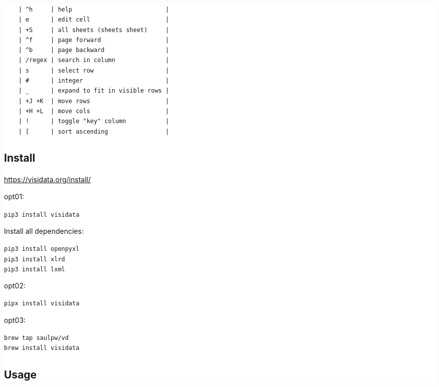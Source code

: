 		| ^h     | help                          |
		| e      | edit cell                     |
		| +S     | all sheets (sheets sheet)     |
		| ^f     | page forward                  |
		| ^b     | page backward                 |
		| /regex | search in column              |
		| s      | select row                    |
		| #      | integer                       |
		| _      | expand to fit in visible rows |
		| +J +K  | move rows                     |
		| +H +L  | move cols                     |
		| !      | toggle "key" column           |
		| [      | sort ascending                |

## Install

https://visidata.org/install/

opt01:

``` bash
pip3 install visidata
``` 

Install all dependencies:

``` bash
pip3 install openpyxl
pip3 install xlrd
pip3 install lxml
``` 

opt02:

```clojure
pipx install visidata
```

opt03:

```clojure
brew tap saulpw/vd
brew install visidata
```


## Usage

